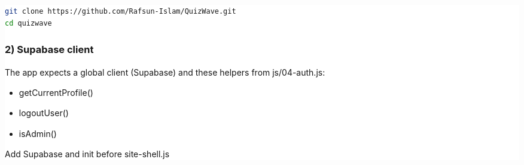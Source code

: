 ```bash
git clone https://github.com/Rafsun-Islam/QuizWave.git
cd quizwave
```


### 2) Supabase client

The app expects a global client (Supabase) and these helpers from js/04-auth.js:

- getCurrentProfile()

- logoutUser()

- isAdmin()

Add Supabase and init before site-shell.js
